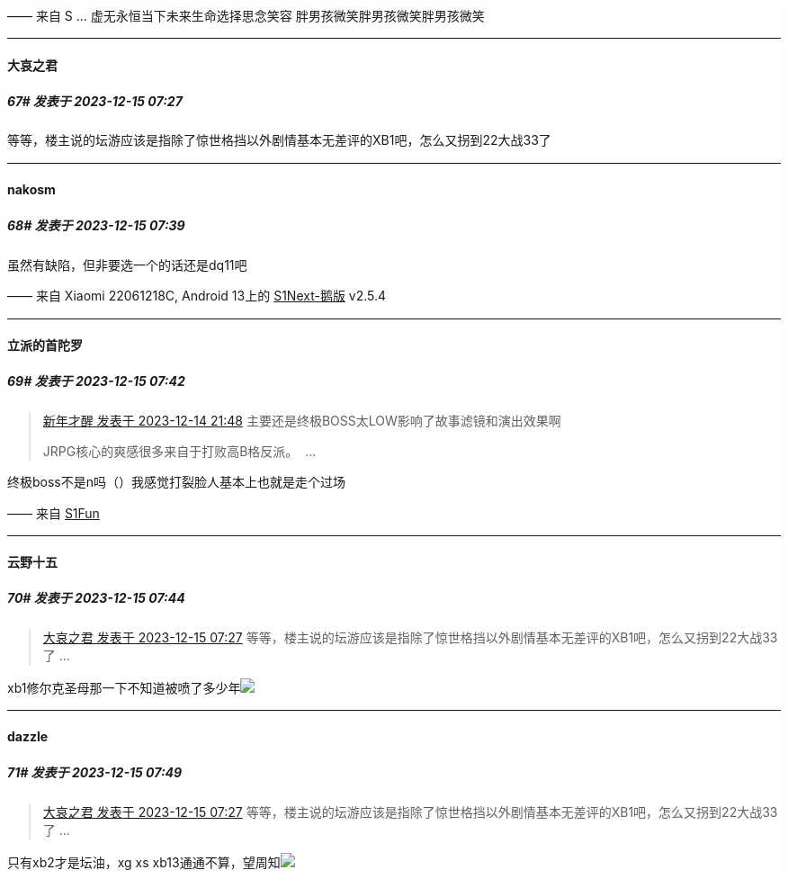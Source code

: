 —— 来自 S ...</blockquote>
虚无永恒当下未来生命选择思念笑容
胖男孩微笑胖男孩微笑胖男孩微笑


*****

####  大哀之君  
##### 67#       发表于 2023-12-15 07:27

等等，楼主说的坛游应该是指除了惊世格挡以外剧情基本无差评的XB1吧，怎么又拐到22大战33了


*****

####  nakosm  
##### 68#       发表于 2023-12-15 07:39

虽然有缺陷，但非要选一个的话还是dq11吧

—— 来自 Xiaomi 22061218C, Android 13上的 [S1Next-鹅版](https://github.com/ykrank/S1-Next/releases) v2.5.4

*****

####  立派的首陀罗  
##### 69#       发表于 2023-12-15 07:42

<blockquote><a href="httphttps://bbs.saraba1st.com/2b/forum.php?mod=redirect&amp;goto=findpost&amp;pid=63330806&amp;ptid=2164093" target="_blank">新年才醒 发表于 2023-12-14 21:48</a>
主要还是终极BOSS太LOW影响了故事滤镜和演出效果啊

JRPG核心的爽感很多来自于打败高B格反派。  ...</blockquote>
终极boss不是n吗（）我感觉打裂脸人基本上也就是走个过场

—— 来自 [S1Fun](https://s1fun.koalcat.com)


*****

####  云野十五  
##### 70#       发表于 2023-12-15 07:44

<blockquote><a href="httphttps://bbs.saraba1st.com/2b/forum.php?mod=redirect&amp;goto=findpost&amp;pid=63332615&amp;ptid=2164093" target="_blank">大哀之君 发表于 2023-12-15 07:27</a>
等等，楼主说的坛游应该是指除了惊世格挡以外剧情基本无差评的XB1吧，怎么又拐到22大战33了 ...</blockquote>
xb1修尔克圣母那一下不知道被喷了多少年<img src="https://static.saraba1st.com/image/smiley/face2017/035.png" referrerpolicy="no-referrer">

*****

####  dazzle  
##### 71#       发表于 2023-12-15 07:49

<blockquote><a href="httphttps://bbs.saraba1st.com/2b/forum.php?mod=redirect&amp;goto=findpost&amp;pid=63332615&amp;ptid=2164093" target="_blank">大哀之君 发表于 2023-12-15 07:27</a>
等等，楼主说的坛游应该是指除了惊世格挡以外剧情基本无差评的XB1吧，怎么又拐到22大战33了 ...</blockquote>
只有xb2才是坛油，xg xs xb13通通不算，望周知<img src="https://static.saraba1st.com/image/smiley/face2017/067.png" referrerpolicy="no-referrer">

